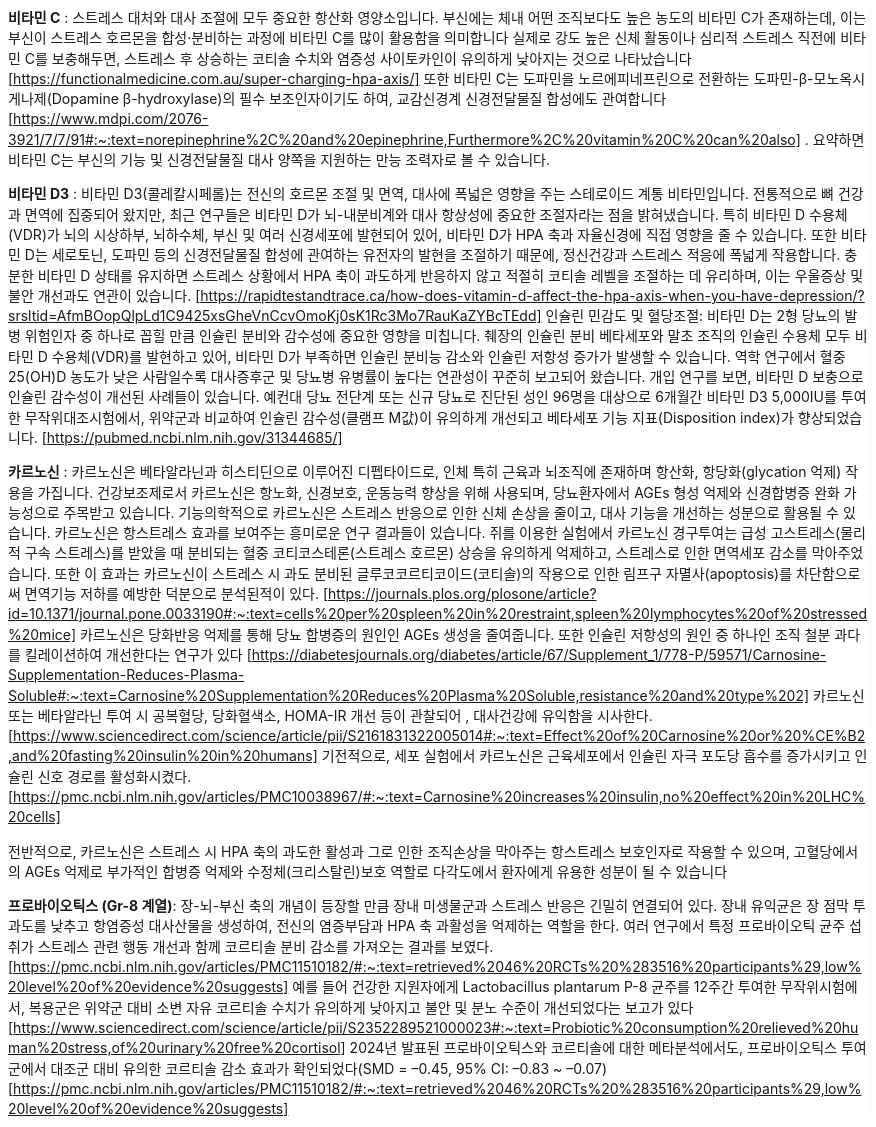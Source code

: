**비타민 C** : 스트레스 대처와 대사 조절에 모두 중요한 항산화 영양소입니다. 부신에는 체내 어떤 조직보다도 높은 농도의 비타민 C가 존재하는데, 이는 부신이 스트레스 호르몬을 합성·분비하는 과정에 비타민 C를 많이 활용함을 의미합니다​
실제로 강도 높은 신체 활동이나 심리적 스트레스 직전에 비타민 C를 보충해두면, 스트레스 후 상승하는 코티솔 수치와 염증성 사이토카인이 유의하게 낮아지는 것으로 나타났습니다
[https://functionalmedicine.com.au/super-charging-hpa-axis/]
또한 비타민 C는 도파민을 노르에피네프린으로 전환하는 도파민-β-모노옥시게나제(Dopamine β-hydroxylase)의 필수 보조인자이기도 하여, 교감신경계 신경전달물질 합성에도 관여합니다​
[https://www.mdpi.com/2076-3921/7/7/91#:~:text=norepinephrine%2C%20and%20epinephrine,Furthermore%2C%20vitamin%20C%20can%20also]
. 요약하면 비타민 C는 부신의 기능 및 신경전달물질 대사 양쪽을 지원하는 만능 조력자로 볼 수 있습니다.


**비타민 D3** : 비타민 D3(콜레칼시페롤)는 전신의 호르몬 조절 및 면역, 대사에 폭넓은 영향을 주는 스테로이드 계통 비타민입니다. 전통적으로 뼈 건강과 면역에 집중되어 왔지만, 최근 연구들은 비타민 D가 뇌-내분비계와 대사 항상성에 중요한 조절자라는 점을 밝혀냈습니다. 특히 비타민 D 수용체(VDR)가 뇌의 시상하부, 뇌하수체, 부신 및 여러 신경세포에 발현되어 있어, 비타민 D가 HPA 축과 자율신경에 직접 영향을 줄 수 있습니다. 또한 비타민 D는 세로토닌, 도파민 등의 신경전달물질 합성에 관여하는 유전자의 발현을 조절하기 때문에, 정신건강과 스트레스 적응에 폭넓게 작용합니다. 충분한 비타민 D 상태를 유지하면 스트레스 상황에서 HPA 축이 과도하게 반응하지 않고 적절히 코티솔 레벨을 조절하는 데 유리하며, 이는 우울증상 및 불안 개선과도 연관이 있습니다​.
[https://rapidtestandtrace.ca/how-does-vitamin-d-affect-the-hpa-axis-when-you-have-depression/?srsltid=AfmBOopQlpLd1C9425xsGheVnCcvOmoKj0sK1Rc3Mo7RauKaZYBcTEdd]
인슐린 민감도 및 혈당조절: 비타민 D는 2형 당뇨의 발병 위험인자 중 하나로 꼽힐 만큼 인슐린 분비와 감수성에 중요한 영향을 미칩니다. 췌장의 인슐린 분비 베타세포와 말초 조직의 인슐린 수용체 모두 비타민 D 수용체(VDR)를 발현하고 있어, 비타민 D가 부족하면 인슐린 분비능 감소와 인슐린 저항성 증가가 발생할 수 있습니다. 역학 연구에서 혈중 25(OH)D 농도가 낮은 사람일수록 대사증후군 및 당뇨병 유병률이 높다는 연관성이 꾸준히 보고되어 왔습니다. 개입 연구를 보면, 비타민 D 보충으로 인슐린 감수성이 개선된 사례들이 있습니다. 예컨대 당뇨 전단계 또는 신규 당뇨로 진단된 성인 96명을 대상으로 6개월간 비타민 D3 5,000IU를 투여한 무작위대조시험에서, 위약군과 비교하여 인슐린 감수성(클램프 M값)이 유의하게 개선되고 베타세포 기능 지표(Disposition index)가 향상되었습니다.
[https://pubmed.ncbi.nlm.nih.gov/31344685/]


**카르노신** : 카르노신은 베타알라닌과 히스티딘으로 이루어진 디펩타이드로, 인체 특히 근육과 뇌조직에 존재하며 항산화, 항당화(glycation 억제) 작용을 가집니다. 건강보조제로서 카르노신은 항노화, 신경보호, 운동능력 향상을 위해 사용되며, 당뇨환자에서 AGEs 형성 억제와 신경합병증 완화 가능성으로 주목받고 있습니다. 기능의학적으로 카르노신은 스트레스 반응으로 인한 신체 손상을 줄이고, 대사 기능을 개선하는 성분으로 활용될 수 있습니다.
카르노신은 항스트레스 효과를 보여주는 흥미로운 연구 결과들이 있습니다. 쥐를 이용한 실험에서 카르노신 경구투여는 급성 고스트레스(물리적 구속 스트레스)를 받았을 때 분비되는 혈중 코티코스테론(스트레스 호르몬) 상승을 유의하게 억제하고, 스트레스로 인한 면역세포 감소를 막아주었습니다. 
또한 이 효과는 카르노신이 스트레스 시 과도 분비된 글루코코르티코이드(코티솔)의 작용으로 인한 림프구 자멸사(apoptosis)를 차단함으로써 면역기능 저하를 예방한 덕분으로 분석된적이 있다.
[https://journals.plos.org/plosone/article?id=10.1371/journal.pone.0033190#:~:text=cells%20per%20spleen%20in%20restraint,spleen%20lymphocytes%20of%20stressed%20mice]
카르노신은 당화반응 억제를 통해 당뇨 합병증의 원인인 AGEs 생성을 줄여줍니다. 또한 인슐린 저항성의 원인 중 하나인 조직 철분 과다를 킬레이션하여 개선한다는 연구가 있다
[https://diabetesjournals.org/diabetes/article/67/Supplement_1/778-P/59571/Carnosine-Supplementation-Reduces-Plasma-Soluble#:~:text=Carnosine%20Supplementation%20Reduces%20Plasma%20Soluble,resistance%20and%20type%202]
카르노신 또는 베타알라닌 투여 시 공복혈당, 당화혈색소, HOMA-IR 개선 등이 관찰되어
, 대사건강에 유익함을 시사한다.
[https://www.sciencedirect.com/science/article/pii/S2161831322005014#:~:text=Effect%20of%20Carnosine%20or%20%CE%B2,and%20fasting%20insulin%20in%20humans]
기전적으로, 세포 실험에서 카르노신은 근육세포에서 인슐린 자극 포도당 흡수를 증가시키고 인슐린 신호 경로를 활성화시켰다.
[https://pmc.ncbi.nlm.nih.gov/articles/PMC10038967/#:~:text=Carnosine%20increases%20insulin,no%20effect%20in%20LHC%20cells]

전반적으로, 카르노신은 스트레스 시 HPA 축의 과도한 활성과 그로 인한 조직손상을 막아주는 항스트레스 보호인자로 작용할 수 있으며, 고혈당에서의 AGEs 억제로 부가적인 합병증 억제와
수정체(크리스탈린)보호 역할로 다각도에서 환자에게 유용한 성분이 될 수 있습니다



**프로바이오틱스 (Gr-8 계열)**:  장-뇌-부신 축의 개념이 등장할 만큼 장내 미생물군과 스트레스 반응은 긴밀히 연결되어 있다. 장내 유익균은 장 점막 투과도를 낮추고 항염증성 대사산물을 생성하여, 전신의 염증부담과 HPA 축 과활성을 억제하는 역할을 한다. 여러 연구에서 특정 프로바이오틱 균주 섭취가 스트레스 관련 행동 개선과 함께 코르티솔 분비 감소를 가져오는 결과를 보였다.
[https://pmc.ncbi.nlm.nih.gov/articles/PMC11510182/#:~:text=retrieved%2046%20RCTs%20%283516%20participants%29,low%20level%20of%20evidence%20suggests]
예를 들어 건강한 지원자에게 Lactobacillus plantarum P-8 균주를 12주간 투여한 무작위시험에서, 복용군은 위약군 대비 소변 자유 코르티솔 수치가 유의하게 낮아지고 불안 및 분노 수준이 개선되었다는 보고가 있다
[https://www.sciencedirect.com/science/article/pii/S2352289521000023#:~:text=Probiotic%20consumption%20relieved%20human%20stress,of%20urinary%20free%20cortisol]
2024년 발표된 프로바이오틱스와 코르티솔에 대한 메타분석에서도, 프로바이오틱스 투여군에서 대조군 대비 유의한 코르티솔 감소 효과가 확인되었다(SMD = –0.45, 95% CI: –0.83 ~ –0.07)​
[https://pmc.ncbi.nlm.nih.gov/articles/PMC11510182/#:~:text=retrieved%2046%20RCTs%20%283516%20participants%29,low%20level%20of%20evidence%20suggests]
